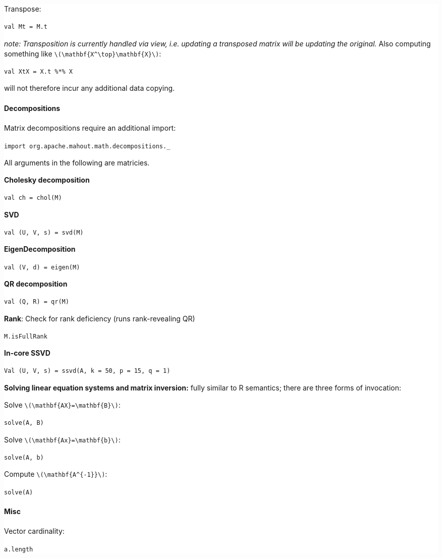 Transpose:

    val Mt = M.t
    
*note: Transposition is currently handled via view, i.e. updating a transposed matrix will be updating the original.*  Also computing something like `\(\mathbf{X^\top}\mathbf{X}\)`:

    val XtX = X.t %*% X
    
will not therefore incur any additional data copying.

#### Decompositions

Matrix decompositions require an additional import:

    import org.apache.mahout.math.decompositions._


All arguments in the following are matricies.

**Cholesky decomposition**

    val ch = chol(M)
    
**SVD**

    val (U, V, s) = svd(M)
    
**EigenDecomposition**

    val (V, d) = eigen(M)
    
**QR decomposition**

    val (Q, R) = qr(M)
    
**Rank**: Check for rank deficiency (runs rank-revealing QR)

    M.isFullRank
   
**In-core SSVD**

    Val (U, V, s) = ssvd(A, k = 50, p = 15, q = 1)
    
**Solving linear equation systems and matrix inversion:** fully similar to R semantics; there are three forms of invocation:


Solve `\(\mathbf{AX}=\mathbf{B}\)`:

    solve(A, B)
   
Solve `\(\mathbf{Ax}=\mathbf{b}\)`:
  
    solve(A, b)
   
Compute `\(\mathbf{A^{-1}}\)`:

    solve(A)
   
#### Misc

Vector cardinality:

    a.length
    
